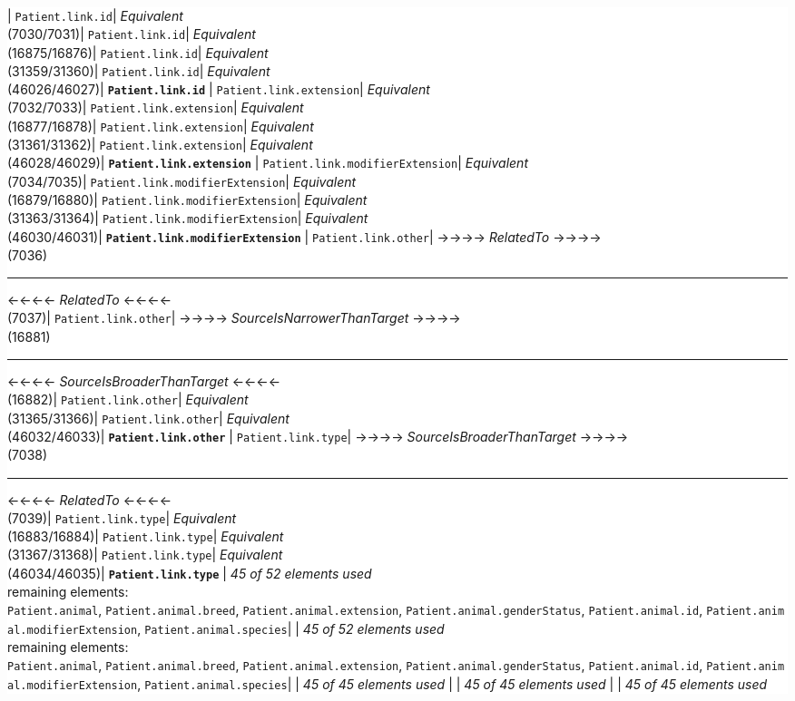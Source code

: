 | `Patient.link.id`| _Equivalent_<br/>(7030/7031)| `Patient.link.id`| _Equivalent_<br/>(16875/16876)| `Patient.link.id`| _Equivalent_<br/>(31359/31360)| `Patient.link.id`| _Equivalent_<br/>(46026/46027)| **`Patient.link.id`**
| `Patient.link.extension`| _Equivalent_<br/>(7032/7033)| `Patient.link.extension`| _Equivalent_<br/>(16877/16878)| `Patient.link.extension`| _Equivalent_<br/>(31361/31362)| `Patient.link.extension`| _Equivalent_<br/>(46028/46029)| **`Patient.link.extension`**
| `Patient.link.modifierExtension`| _Equivalent_<br/>(7034/7035)| `Patient.link.modifierExtension`| _Equivalent_<br/>(16879/16880)| `Patient.link.modifierExtension`| _Equivalent_<br/>(31363/31364)| `Patient.link.modifierExtension`| _Equivalent_<br/>(46030/46031)| **`Patient.link.modifierExtension`**
| `Patient.link.other`| →→→→ _RelatedTo_ →→→→ <br/>(7036)<hr/>←←←← _RelatedTo_ ←←←← <br/>(7037)| `Patient.link.other`| →→→→ _SourceIsNarrowerThanTarget_ →→→→ <br/>(16881)<hr/>←←←← _SourceIsBroaderThanTarget_ ←←←← <br/>(16882)| `Patient.link.other`| _Equivalent_<br/>(31365/31366)| `Patient.link.other`| _Equivalent_<br/>(46032/46033)| **`Patient.link.other`**
| `Patient.link.type`| →→→→ _SourceIsBroaderThanTarget_ →→→→ <br/>(7038)<hr/>←←←← _RelatedTo_ ←←←← <br/>(7039)| `Patient.link.type`| _Equivalent_<br/>(16883/16884)| `Patient.link.type`| _Equivalent_<br/>(31367/31368)| `Patient.link.type`| _Equivalent_<br/>(46034/46035)| **`Patient.link.type`**
| *45 of 52 elements used* <br/>remaining elements:<br/>`Patient.animal`, `Patient.animal.breed`, `Patient.animal.extension`, `Patient.animal.genderStatus`, `Patient.animal.id`, `Patient.animal.modifierExtension`, `Patient.animal.species`| | *45 of 52 elements used* <br/>remaining elements:<br/>`Patient.animal`, `Patient.animal.breed`, `Patient.animal.extension`, `Patient.animal.genderStatus`, `Patient.animal.id`, `Patient.animal.modifierExtension`, `Patient.animal.species`| | *45 of 45 elements used* | | *45 of 45 elements used* | | *45 of 45 elements used* 

